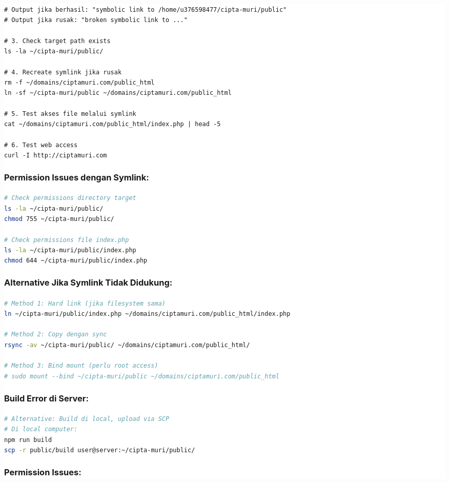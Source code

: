 ````
# Output jika berhasil: "symbolic link to /home/u376598477/cipta-muri/public"
# Output jika rusak: "broken symbolic link to ..."

# 3. Check target path exists
ls -la ~/cipta-muri/public/

# 4. Recreate symlink jika rusak
rm -f ~/domains/ciptamuri.com/public_html
ln -sf ~/cipta-muri/public ~/domains/ciptamuri.com/public_html

# 5. Test akses file melalui symlink
cat ~/domains/ciptamuri.com/public_html/index.php | head -5

# 6. Test web access
curl -I http://ciptamuri.com
````

### Permission Issues dengan Symlink:

```bash
# Check permissions directory target
ls -la ~/cipta-muri/public/
chmod 755 ~/cipta-muri/public/

# Check permissions file index.php
ls -la ~/cipta-muri/public/index.php
chmod 644 ~/cipta-muri/public/index.php
```

### Alternative Jika Symlink Tidak Didukung:

```bash
# Method 1: Hard link (jika filesystem sama)
ln ~/cipta-muri/public/index.php ~/domains/ciptamuri.com/public_html/index.php

# Method 2: Copy dengan sync
rsync -av ~/cipta-muri/public/ ~/domains/ciptamuri.com/public_html/

# Method 3: Bind mount (perlu root access)
# sudo mount --bind ~/cipta-muri/public ~/domains/ciptamuri.com/public_html
```

### Build Error di Server:

```bash
# Alternative: Build di local, upload via SCP
# Di local computer:
npm run build
scp -r public/build user@server:~/cipta-muri/public/
```

### Permission Issues:
